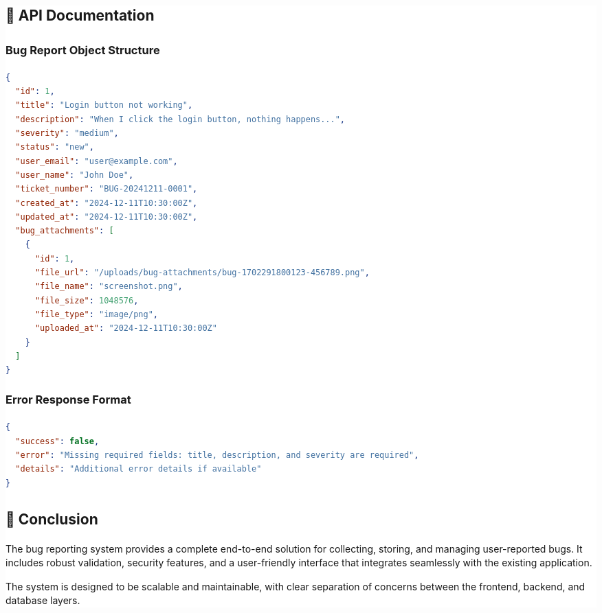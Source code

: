 ## 📝 API Documentation

### Bug Report Object Structure

```json
{
  "id": 1,
  "title": "Login button not working",
  "description": "When I click the login button, nothing happens...",
  "severity": "medium",
  "status": "new",
  "user_email": "user@example.com",
  "user_name": "John Doe",
  "ticket_number": "BUG-20241211-0001",
  "created_at": "2024-12-11T10:30:00Z",
  "updated_at": "2024-12-11T10:30:00Z",
  "bug_attachments": [
    {
      "id": 1,
      "file_url": "/uploads/bug-attachments/bug-1702291800123-456789.png",
      "file_name": "screenshot.png",
      "file_size": 1048576,
      "file_type": "image/png",
      "uploaded_at": "2024-12-11T10:30:00Z"
    }
  ]
}
```

### Error Response Format

```json
{
  "success": false,
  "error": "Missing required fields: title, description, and severity are required",
  "details": "Additional error details if available"
}
```

## 🏁 Conclusion

The bug reporting system provides a complete end-to-end solution for collecting, storing, and managing user-reported bugs. It includes robust validation, security features, and a user-friendly interface that integrates seamlessly with the existing application.

The system is designed to be scalable and maintainable, with clear separation of concerns between the frontend, backend, and database layers. 